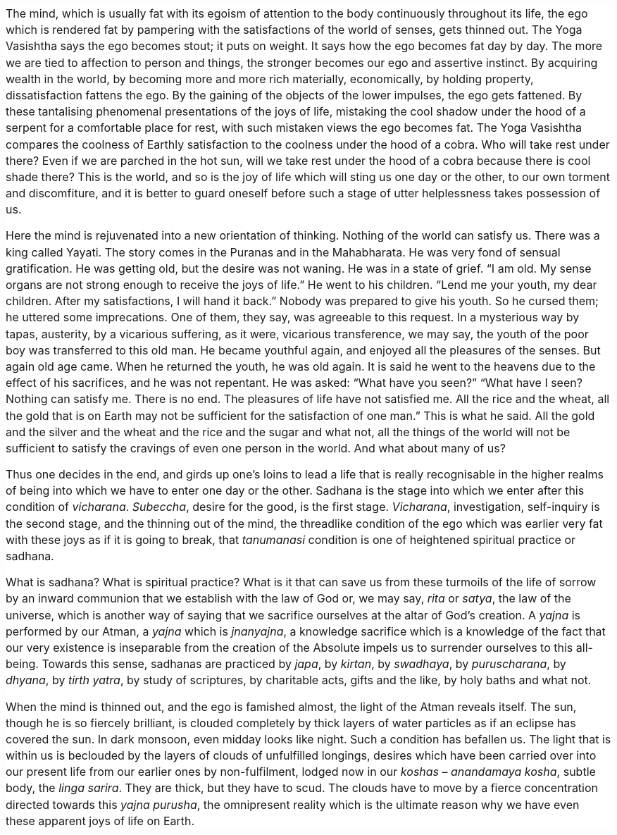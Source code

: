 <p><span style="font-size: 12pt;">The mind, which is usually fat with its egoism of attention to the body continuously throughout its life, the ego which is rendered fat by pampering with the satisfactions of the world of senses, gets thinned out. The Yoga Vasishtha says the ego becomes stout; it puts on weight. It says how the ego becomes fat day by day. The more we are tied to affection to person and things, the stronger becomes our ego and assertive instinct. By acquiring wealth in the world, by becoming more and more rich materially, economically, by holding property, dissatisfaction fattens the ego. By the gaining of the objects of the lower impulses, the ego gets fattened. By these tantalising phenomenal presentations of the joys of life, mistaking the cool shadow under the hood of a serpent for a comfortable place for rest, with such mistaken views the ego becomes fat. The Yoga Vasishtha compares the coolness of Earthly satisfaction to the coolness under the hood of a cobra. Who will take rest under there? Even if we are parched in the hot sun, will we take rest under the hood of a cobra because there is cool shade there? This is the world, and so is the joy of life which will sting us one day or the other, to our own torment and discomfiture, and it is better to guard oneself before such a stage of utter helplessness takes possession of us.</span></p>
<p><span style="font-size: 12pt;">Here the mind is rejuvenated into a new orientation of thinking. Nothing of the world can satisfy us. There was a king called Yayati. The story comes in the Puranas and in the Mahabharata. He was very fond of sensual gratification. He was getting old, but the desire was not waning. He was in a state of grief. “I am old. My sense organs are not strong enough to receive the joys of life.” He went to his children. “Lend me your youth, my dear children. After my satisfactions, I will hand it back.” Nobody was prepared to give his youth. So he cursed them; he uttered some imprecations. One of them, they say, was agreeable to this request. In a mysterious way by tapas, austerity, by a vicarious suffering, as it were, vicarious transference, we may say, the youth of the poor boy was transferred to this old man. He became youthful again, and enjoyed all the pleasures of the senses. But again old age came. When he returned the youth, he was old again. It is said he went to the heavens due to the effect of his sacrifices, and he was not repentant. He was asked: “What have you seen?” “What have I seen? Nothing can satisfy me. There is no end. The pleasures of life have not satisfied me. All the rice and the wheat, all the gold that is on Earth may not be sufficient for the satisfaction of one man.” This is what he said. All the gold and the silver and the wheat and the rice and the sugar and what not, all the things of the world will not be sufficient to satisfy the cravings of even one person in the world. And what about many of us?</span></p>
<p><span style="font-size: 12pt;">Thus one decides in the end, and girds up one’s loins to lead a life that is really recognisable in the higher realms of being into which we have to enter one day or the other. Sadhana is the stage into which we enter after this condition of <em>vicharana</em>. <em>Subeccha</em>, desire for the good, is the first stage. <em>Vicharana</em>, investigation, self-inquiry is the second stage, and the thinning out of the mind, the threadlike condition of the ego which was earlier very fat with these joys as if it is going to break, that <em>tanumanasi</em> condition is one of heightened spiritual practice or sadhana.</span></p>
<p><span style="font-size: 12pt;">What is sadhana? What is spiritual practice? What is it that can save us from these turmoils of the life of sorrow by an inward communion that we establish with the law of God or, we may say, <em>rita</em> or <em>satya</em>, the law of the universe, which is another way of saying that we sacrifice ourselves at the altar of God’s creation. A <em>yajna</em> is performed by our Atman, a <em>yajna</em> which is <em>jnanyajna</em>, a knowledge sacrifice which is a knowledge of the fact that our very existence is inseparable from the creation of the Absolute impels us to surrender ourselves to this all-being. Towards this sense, sadhanas are practiced by <em>japa</em>, by <em>kirtan</em>, by <em>swadhaya</em>, by <em>puruscharana</em>, by <em>dhyana</em>, by <em>tirth yatra</em>, by study of scriptures, by charitable acts, gifts and the like, by holy baths and what not.</span></p>
<p><span style="font-size: 12pt;">When the mind is thinned out, and the ego is famished almost, the light of the Atman reveals itself. The sun, though he is so fiercely brilliant, is clouded completely by thick layers of water particles as if an eclipse has covered the sun. In dark monsoon, even midday looks like night. Such a condition has befallen us. The light that is within us is beclouded by the layers of clouds of unfulfilled longings, desires which have been carried over into our present life from our earlier ones by non-fulfilment, lodged now in our <em>koshas</em> – <em>anandamaya kosha</em>, subtle body, the <em>linga sarira</em>. They are thick, but they have to scud. The clouds have to move by a fierce concentration directed towards this <em>yajna purusha</em>, the omnipresent reality which is the ultimate reason why we have even these apparent joys of life on Earth.</span></p>